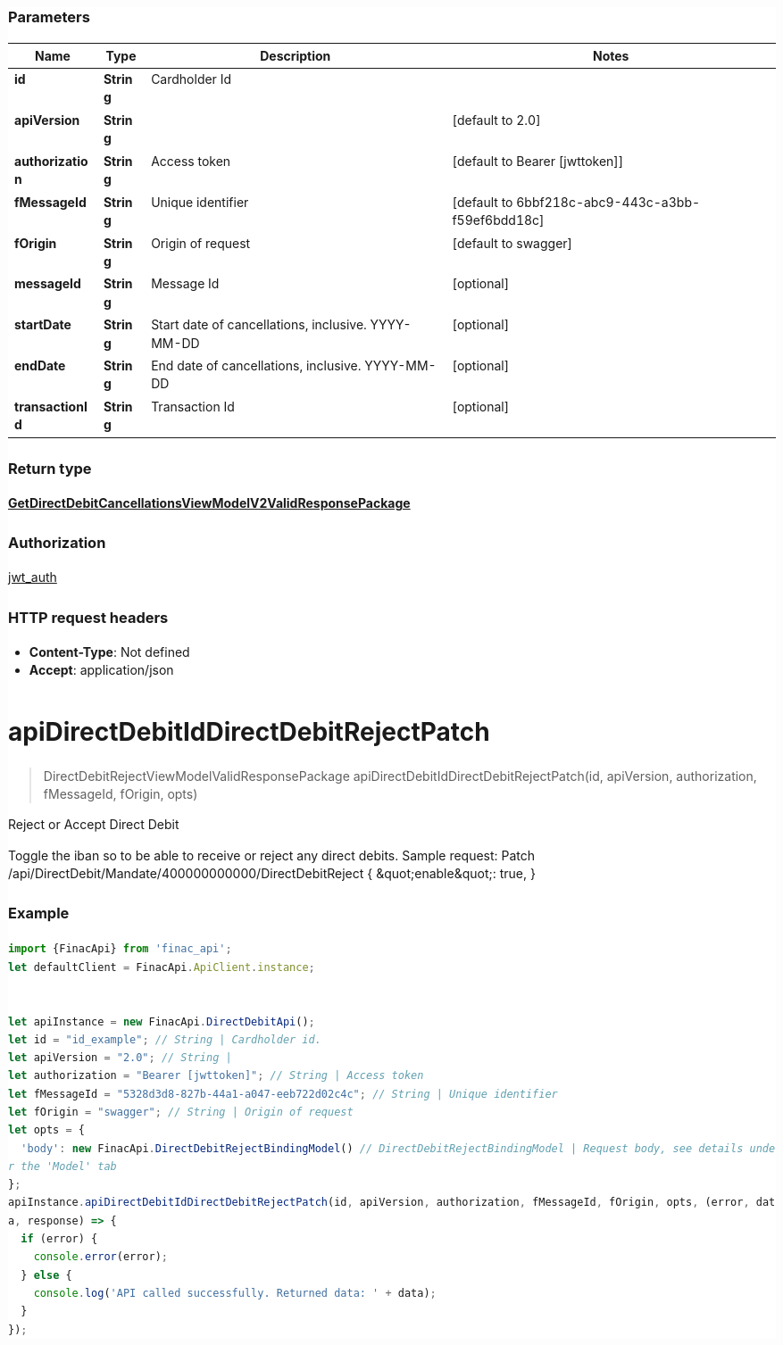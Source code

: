 ### Parameters

Name | Type | Description  | Notes
------------- | ------------- | ------------- | -------------
 **id** | **String**| Cardholder Id | 
 **apiVersion** | **String**|  | [default to 2.0]
 **authorization** | **String**| Access token | [default to Bearer [jwttoken]]
 **fMessageId** | **String**| Unique identifier | [default to 6bbf218c-abc9-443c-a3bb-f59ef6bdd18c]
 **fOrigin** | **String**| Origin of request | [default to swagger]
 **messageId** | **String**| Message Id | [optional] 
 **startDate** | **String**| Start date of cancellations, inclusive. YYYY-MM-DD | [optional] 
 **endDate** | **String**| End date of cancellations, inclusive. YYYY-MM-DD | [optional] 
 **transactionId** | **String**| Transaction Id | [optional] 

### Return type

[**GetDirectDebitCancellationsViewModelV2ValidResponsePackage**](GetDirectDebitCancellationsViewModelV2ValidResponsePackage.md)

### Authorization

[jwt_auth](../README.md#jwt_auth)

### HTTP request headers

 - **Content-Type**: Not defined
 - **Accept**: application/json

<a name="apiDirectDebitIdDirectDebitRejectPatch"></a>
# **apiDirectDebitIdDirectDebitRejectPatch**
> DirectDebitRejectViewModelValidResponsePackage apiDirectDebitIdDirectDebitRejectPatch(id, apiVersion, authorization, fMessageId, fOrigin, opts)

Reject or Accept Direct Debit

Toggle the iban so to be able to receive or reject any direct debits.    Sample request:                    Patch /api/DirectDebit/Mandate/400000000000/DirectDebitReject       {             \&quot;enable\&quot;: true,      }

### Example
```javascript
import {FinacApi} from 'finac_api';
let defaultClient = FinacApi.ApiClient.instance;


let apiInstance = new FinacApi.DirectDebitApi();
let id = "id_example"; // String | Cardholder id.
let apiVersion = "2.0"; // String | 
let authorization = "Bearer [jwttoken]"; // String | Access token
let fMessageId = "5328d3d8-827b-44a1-a047-eeb722d02c4c"; // String | Unique identifier
let fOrigin = "swagger"; // String | Origin of request
let opts = { 
  'body': new FinacApi.DirectDebitRejectBindingModel() // DirectDebitRejectBindingModel | Request body, see details under the 'Model' tab
};
apiInstance.apiDirectDebitIdDirectDebitRejectPatch(id, apiVersion, authorization, fMessageId, fOrigin, opts, (error, data, response) => {
  if (error) {
    console.error(error);
  } else {
    console.log('API called successfully. Returned data: ' + data);
  }
});
```